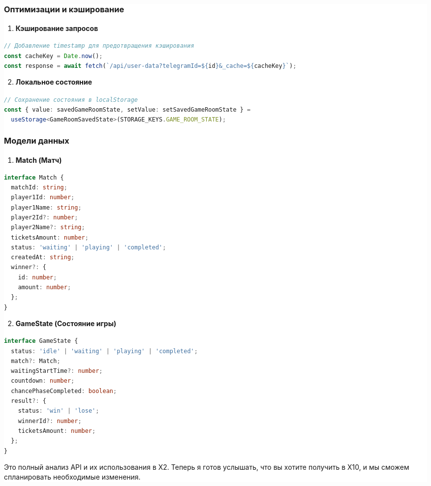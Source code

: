 ### Оптимизации и кэширование

1. **Кэширование запросов**
```typescript
// Добавление timestamp для предотвращения кэширования
const cacheKey = Date.now();
const response = await fetch(`/api/user-data?telegramId=${id}&_cache=${cacheKey}`);
```

2. **Локальное состояние**
```typescript
// Сохранение состояния в localStorage
const { value: savedGameRoomState, setValue: setSavedGameRoomState } = 
  useStorage<GameRoomSavedState>(STORAGE_KEYS.GAME_ROOM_STATE);
```

### Модели данных

1. **Match (Матч)**
```typescript
interface Match {
  matchId: string;
  player1Id: number;
  player1Name: string;
  player2Id?: number;
  player2Name?: string;
  ticketsAmount: number;
  status: 'waiting' | 'playing' | 'completed';
  createdAt: string;
  winner?: {
    id: number;
    amount: number;
  };
}
```

2. **GameState (Состояние игры)**
```typescript
interface GameState {
  status: 'idle' | 'waiting' | 'playing' | 'completed';
  match?: Match;
  waitingStartTime?: number;
  countdown: number;
  chancePhaseCompleted: boolean;
  result?: {
    status: 'win' | 'lose';
    winnerId?: number;
    ticketsAmount: number;
  };
}
```

Это полный анализ API и их использования в X2. Теперь я готов услышать, что вы хотите получить в X10, и мы сможем спланировать необходимые изменения.
